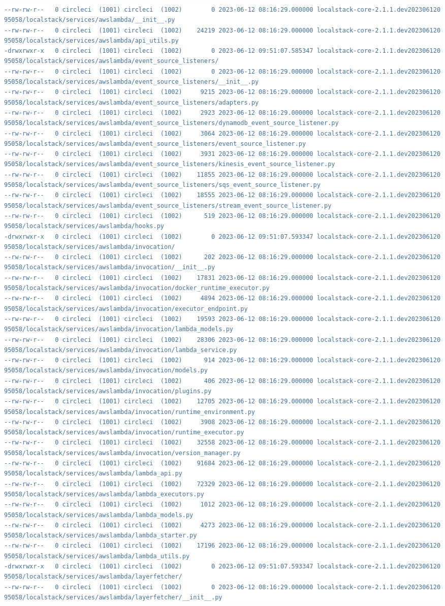 ```diff
--rw-rw-r--   0 circleci  (1001) circleci  (1002)        0 2023-06-12 08:16:29.000000 localstack-core-2.1.1.dev20230612095058/localstack/services/awslambda/__init__.py
--rw-rw-r--   0 circleci  (1001) circleci  (1002)    24219 2023-06-12 08:16:29.000000 localstack-core-2.1.1.dev20230612095058/localstack/services/awslambda/api_utils.py
-drwxrwxr-x   0 circleci  (1001) circleci  (1002)        0 2023-06-12 09:51:07.585347 localstack-core-2.1.1.dev20230612095058/localstack/services/awslambda/event_source_listeners/
--rw-rw-r--   0 circleci  (1001) circleci  (1002)        0 2023-06-12 08:16:29.000000 localstack-core-2.1.1.dev20230612095058/localstack/services/awslambda/event_source_listeners/__init__.py
--rw-rw-r--   0 circleci  (1001) circleci  (1002)     9215 2023-06-12 08:16:29.000000 localstack-core-2.1.1.dev20230612095058/localstack/services/awslambda/event_source_listeners/adapters.py
--rw-rw-r--   0 circleci  (1001) circleci  (1002)     2923 2023-06-12 08:16:29.000000 localstack-core-2.1.1.dev20230612095058/localstack/services/awslambda/event_source_listeners/dynamodb_event_source_listener.py
--rw-rw-r--   0 circleci  (1001) circleci  (1002)     3064 2023-06-12 08:16:29.000000 localstack-core-2.1.1.dev20230612095058/localstack/services/awslambda/event_source_listeners/event_source_listener.py
--rw-rw-r--   0 circleci  (1001) circleci  (1002)     3931 2023-06-12 08:16:29.000000 localstack-core-2.1.1.dev20230612095058/localstack/services/awslambda/event_source_listeners/kinesis_event_source_listener.py
--rw-rw-r--   0 circleci  (1001) circleci  (1002)    11855 2023-06-12 08:16:29.000000 localstack-core-2.1.1.dev20230612095058/localstack/services/awslambda/event_source_listeners/sqs_event_source_listener.py
--rw-rw-r--   0 circleci  (1001) circleci  (1002)    18555 2023-06-12 08:16:29.000000 localstack-core-2.1.1.dev20230612095058/localstack/services/awslambda/event_source_listeners/stream_event_source_listener.py
--rw-rw-r--   0 circleci  (1001) circleci  (1002)      519 2023-06-12 08:16:29.000000 localstack-core-2.1.1.dev20230612095058/localstack/services/awslambda/hooks.py
-drwxrwxr-x   0 circleci  (1001) circleci  (1002)        0 2023-06-12 09:51:07.593347 localstack-core-2.1.1.dev20230612095058/localstack/services/awslambda/invocation/
--rw-rw-r--   0 circleci  (1001) circleci  (1002)      202 2023-06-12 08:16:29.000000 localstack-core-2.1.1.dev20230612095058/localstack/services/awslambda/invocation/__init__.py
--rw-rw-r--   0 circleci  (1001) circleci  (1002)    17831 2023-06-12 08:16:29.000000 localstack-core-2.1.1.dev20230612095058/localstack/services/awslambda/invocation/docker_runtime_executor.py
--rw-rw-r--   0 circleci  (1001) circleci  (1002)     4894 2023-06-12 08:16:29.000000 localstack-core-2.1.1.dev20230612095058/localstack/services/awslambda/invocation/executor_endpoint.py
--rw-rw-r--   0 circleci  (1001) circleci  (1002)    19593 2023-06-12 08:16:29.000000 localstack-core-2.1.1.dev20230612095058/localstack/services/awslambda/invocation/lambda_models.py
--rw-rw-r--   0 circleci  (1001) circleci  (1002)    28306 2023-06-12 08:16:29.000000 localstack-core-2.1.1.dev20230612095058/localstack/services/awslambda/invocation/lambda_service.py
--rw-rw-r--   0 circleci  (1001) circleci  (1002)      914 2023-06-12 08:16:29.000000 localstack-core-2.1.1.dev20230612095058/localstack/services/awslambda/invocation/models.py
--rw-rw-r--   0 circleci  (1001) circleci  (1002)      406 2023-06-12 08:16:29.000000 localstack-core-2.1.1.dev20230612095058/localstack/services/awslambda/invocation/plugins.py
--rw-rw-r--   0 circleci  (1001) circleci  (1002)    12705 2023-06-12 08:16:29.000000 localstack-core-2.1.1.dev20230612095058/localstack/services/awslambda/invocation/runtime_environment.py
--rw-rw-r--   0 circleci  (1001) circleci  (1002)     3908 2023-06-12 08:16:29.000000 localstack-core-2.1.1.dev20230612095058/localstack/services/awslambda/invocation/runtime_executor.py
--rw-rw-r--   0 circleci  (1001) circleci  (1002)    32558 2023-06-12 08:16:29.000000 localstack-core-2.1.1.dev20230612095058/localstack/services/awslambda/invocation/version_manager.py
--rw-rw-r--   0 circleci  (1001) circleci  (1002)    91684 2023-06-12 08:16:29.000000 localstack-core-2.1.1.dev20230612095058/localstack/services/awslambda/lambda_api.py
--rw-rw-r--   0 circleci  (1001) circleci  (1002)    72329 2023-06-12 08:16:29.000000 localstack-core-2.1.1.dev20230612095058/localstack/services/awslambda/lambda_executors.py
--rw-rw-r--   0 circleci  (1001) circleci  (1002)     1012 2023-06-12 08:16:29.000000 localstack-core-2.1.1.dev20230612095058/localstack/services/awslambda/lambda_models.py
--rw-rw-r--   0 circleci  (1001) circleci  (1002)     4273 2023-06-12 08:16:29.000000 localstack-core-2.1.1.dev20230612095058/localstack/services/awslambda/lambda_starter.py
--rw-rw-r--   0 circleci  (1001) circleci  (1002)    17196 2023-06-12 08:16:29.000000 localstack-core-2.1.1.dev20230612095058/localstack/services/awslambda/lambda_utils.py
-drwxrwxr-x   0 circleci  (1001) circleci  (1002)        0 2023-06-12 09:51:07.593347 localstack-core-2.1.1.dev20230612095058/localstack/services/awslambda/layerfetcher/
--rw-rw-r--   0 circleci  (1001) circleci  (1002)        0 2023-06-12 08:16:29.000000 localstack-core-2.1.1.dev20230612095058/localstack/services/awslambda/layerfetcher/__init__.py
```